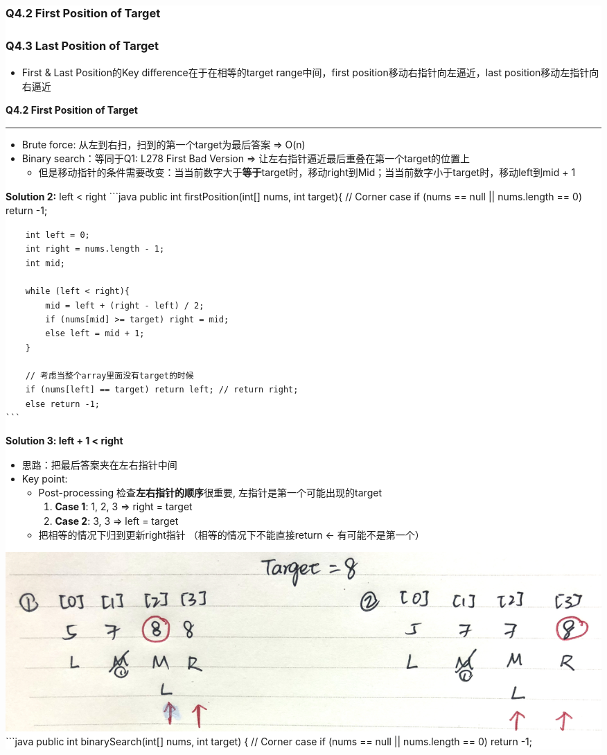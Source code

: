 ### **Q4.2 First Position of Target**

### **Q4.3 Last Position of Target**

- First & Last Position的Key difference在于在相等的target range中间，first position移动右指针向左逼近，last position移动左指针向右逼近

**Q4.2 First Position of Target**

---

- Brute force: 从左到右扫，扫到的第一个target为最后答案 ⇒ O(n)
- Binary search：等同于Q1: L278 First Bad Version ⇒ 让左右指针逼近最后重叠在第一个target的位置上
    - 但是移动指针的条件需要改变：当当前数字大于**等于**target时，移动right到Mid；当当前数字小于target时，移动left到mid + 1

**Solution 2:** left < right
    ```java
    public int firstPosition(int[] nums, int target){
    	// Corner case
    	if (nums == null || nums.length == 0) return -1;
     
    	int left = 0;
    	int right = nums.length - 1;
    	int mid;
    
    	while (left < right){
    		mid = left + (right - left) / 2;
    		if (nums[mid] >= target) right = mid;
    		else left = mid + 1;
    	}
    
    	// 考虑当整个array里面没有target的时候
    	if (nums[left] == target) return left; // return right;
    	else return -1;
    ``` 

**Solution 3: left + 1 < right**

- 思路：把最后答案夹在左右指针中间
- Key point:
    - Post-processing 检查**左右指针的顺序**很重要, 左指针是第一个可能出现的target
        1. **Case 1**: 1, 2, 3 ⇒ right = target
        2. **Case 2**: 3, 3 ⇒ left = target
    - 把相等的情况下归到更新right指针 （相等的情况下不能直接return ← 有可能不是第一个）

![](Session1_example.jpeg)
    ```java
    public int binarySearch(int[] nums, int target) {
    	// Corner case
    	if (nums == null || nums.length == 0) return -1;
    